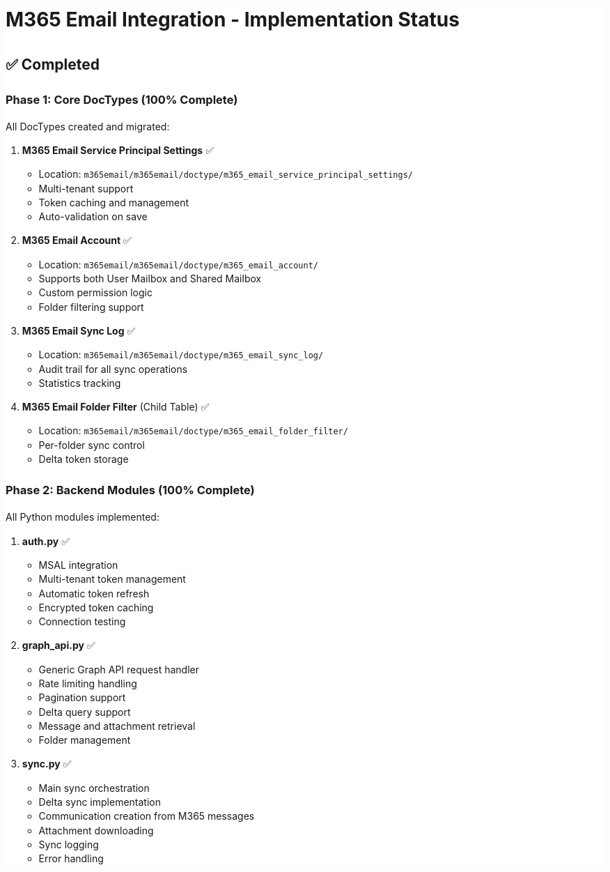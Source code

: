# M365 Email Integration - Implementation Status

## ✅ Completed

### Phase 1: Core DocTypes (100% Complete)

All DocTypes created and migrated:

1. **M365 Email Service Principal Settings** ✅
   - Location: `m365email/m365email/doctype/m365_email_service_principal_settings/`
   - Multi-tenant support
   - Token caching and management
   - Auto-validation on save

2. **M365 Email Account** ✅
   - Location: `m365email/m365email/doctype/m365_email_account/`
   - Supports both User Mailbox and Shared Mailbox
   - Custom permission logic
   - Folder filtering support

3. **M365 Email Sync Log** ✅
   - Location: `m365email/m365email/doctype/m365_email_sync_log/`
   - Audit trail for all sync operations
   - Statistics tracking

4. **M365 Email Folder Filter** (Child Table) ✅
   - Location: `m365email/m365email/doctype/m365_email_folder_filter/`
   - Per-folder sync control
   - Delta token storage

### Phase 2: Backend Modules (100% Complete)

All Python modules implemented:

1. **auth.py** ✅
   - MSAL integration
   - Multi-tenant token management
   - Automatic token refresh
   - Encrypted token caching
   - Connection testing

2. **graph_api.py** ✅
   - Generic Graph API request handler
   - Rate limiting handling
   - Pagination support
   - Delta query support
   - Message and attachment retrieval
   - Folder management

3. **sync.py** ✅
   - Main sync orchestration
   - Delta sync implementation
   - Communication creation from M365 messages
   - Attachment downloading
   - Sync logging
   - Error handling
